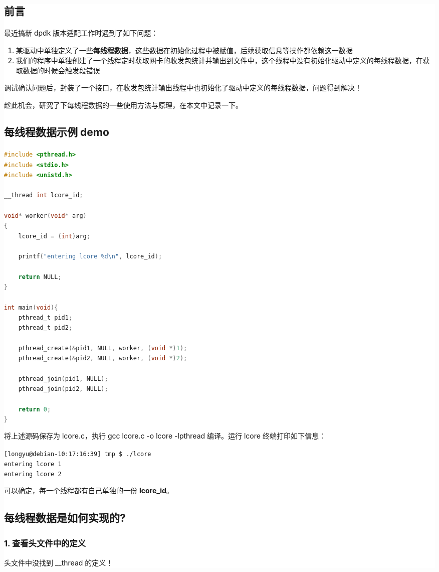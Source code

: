 ## 前言
最近搞新 dpdk 版本适配工作时遇到了如下问题：

1. 某驱动中单独定义了一些**每线程数据**，这些数据在初始化过程中被赋值，后续获取信息等操作都依赖这一数据
2. 我们的程序中单独创建了一个线程定时获取网卡的收发包统计并输出到文件中，这个线程中没有初始化驱动中定义的每线程数据，在获取数据的时候会触发段错误

调试确认问题后，封装了一个接口，在收发包统计输出线程中也初始化了驱动中定义的每线程数据，问题得到解决！

趁此机会，研究了下每线程数据的一些使用方法与原理，在本文中记录一下。

## 每线程数据示例 demo
```c
#include <pthread.h>
#include <stdio.h>
#include <unistd.h>

__thread int lcore_id;

void* worker(void* arg)
{
	lcore_id = (int)arg;
	
	printf("entering lcore %d\n", lcore_id);

	return NULL;
}

int main(void){
	pthread_t pid1;
	pthread_t pid2;

	pthread_create(&pid1, NULL, worker, (void *)1);
	pthread_create(&pid2, NULL, worker, (void *)2);
	
	pthread_join(pid1, NULL);
	pthread_join(pid2, NULL);

	return 0;
}
```
将上述源码保存为 lcore.c，执行 gcc lcore.c -o lcore -lpthread 编译。运行 lcore 终端打印如下信息：

```bash
[longyu@debian-10:17:16:39] tmp $ ./lcore 
entering lcore 1
entering lcore 2
```
可以确定，每一个线程都有自己单独的一份 **lcore_id**。

## 每线程数据是如何实现的?
### 1. 查看头文件中的定义
头文件中没找到 __thread 的定义！
